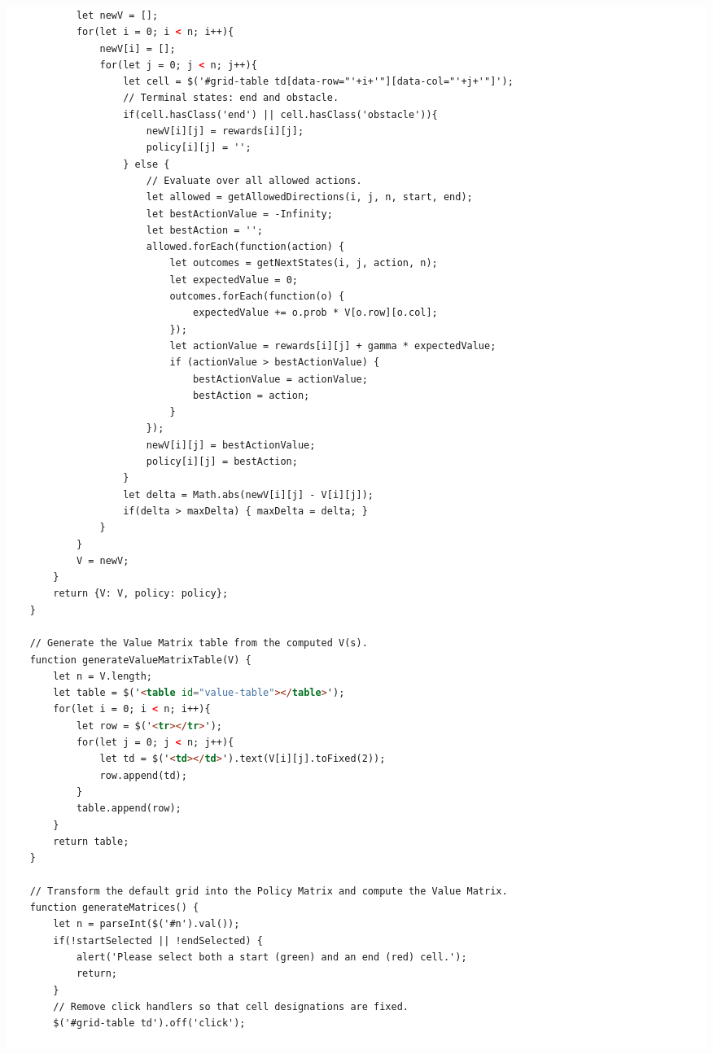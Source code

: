 ```html
            let newV = [];
            for(let i = 0; i < n; i++){
                newV[i] = [];
                for(let j = 0; j < n; j++){
                    let cell = $('#grid-table td[data-row="'+i+'"][data-col="'+j+'"]');
                    // Terminal states: end and obstacle.
                    if(cell.hasClass('end') || cell.hasClass('obstacle')){
                        newV[i][j] = rewards[i][j];
                        policy[i][j] = '';
                    } else {
                        // Evaluate over all allowed actions.
                        let allowed = getAllowedDirections(i, j, n, start, end);
                        let bestActionValue = -Infinity;
                        let bestAction = '';
                        allowed.forEach(function(action) {
                            let outcomes = getNextStates(i, j, action, n);
                            let expectedValue = 0;
                            outcomes.forEach(function(o) {
                                expectedValue += o.prob * V[o.row][o.col];
                            });
                            let actionValue = rewards[i][j] + gamma * expectedValue;
                            if (actionValue > bestActionValue) {
                                bestActionValue = actionValue;
                                bestAction = action;
                            }
                        });
                        newV[i][j] = bestActionValue;
                        policy[i][j] = bestAction;
                    }
                    let delta = Math.abs(newV[i][j] - V[i][j]);
                    if(delta > maxDelta) { maxDelta = delta; }
                }
            }
            V = newV;
        }
        return {V: V, policy: policy};
    }
    
    // Generate the Value Matrix table from the computed V(s).
    function generateValueMatrixTable(V) {
        let n = V.length;
        let table = $('<table id="value-table"></table>');
        for(let i = 0; i < n; i++){
            let row = $('<tr></tr>');
            for(let j = 0; j < n; j++){
                let td = $('<td></td>').text(V[i][j].toFixed(2));
                row.append(td);
            }
            table.append(row);
        }
        return table;
    }
    
    // Transform the default grid into the Policy Matrix and compute the Value Matrix.
    function generateMatrices() {
        let n = parseInt($('#n').val());
        if(!startSelected || !endSelected) {
            alert('Please select both a start (green) and an end (red) cell.');
            return;
        }
        // Remove click handlers so that cell designations are fixed.
        $('#grid-table td').off('click');
        
```
